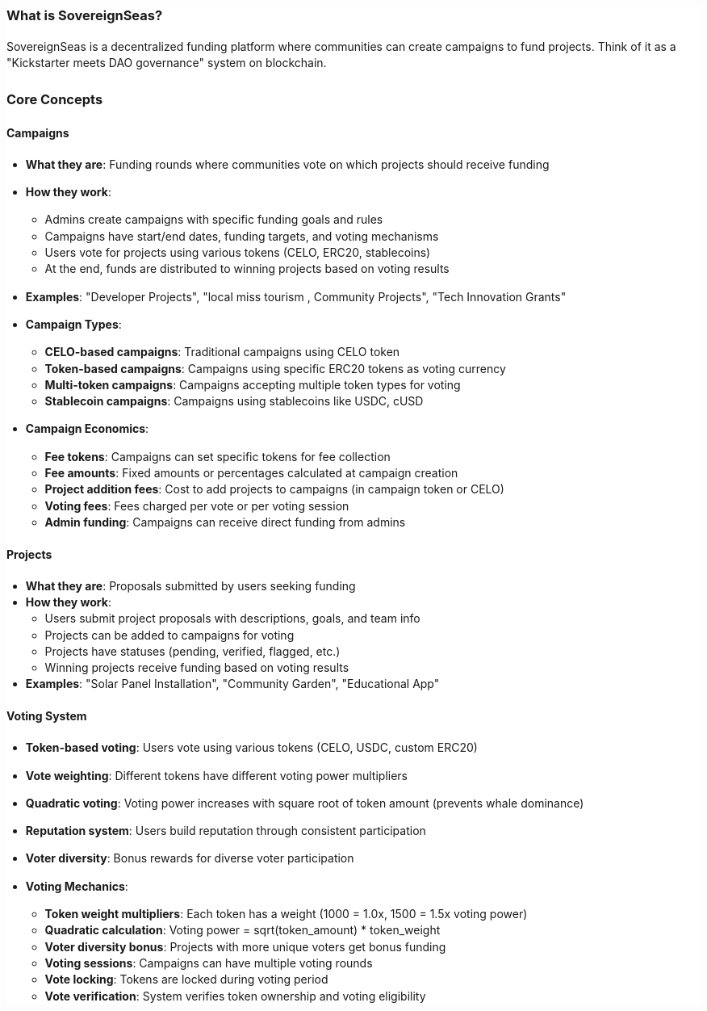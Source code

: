 ### **What is SovereignSeas?**
SovereignSeas is a decentralized funding platform where communities can create campaigns to fund projects. Think of it as a "Kickstarter meets DAO governance" system on blockchain.

### **Core Concepts**

#### **Campaigns**
- **What they are**: Funding rounds where communities vote on which projects should receive funding
- **How they work**: 
  - Admins create campaigns with specific funding goals and rules
  - Campaigns have start/end dates, funding targets, and voting mechanisms
  - Users vote for projects using various tokens (CELO, ERC20, stablecoins)
  - At the end, funds are distributed to winning projects based on voting results
- **Examples**: "Developer Projects", "local miss tourism , Community Projects", "Tech Innovation Grants"

- **Campaign Types**:
  - **CELO-based campaigns**: Traditional campaigns using CELO token
  - **Token-based campaigns**: Campaigns using specific ERC20 tokens as voting currency
  - **Multi-token campaigns**: Campaigns accepting multiple token types for voting
  - **Stablecoin campaigns**: Campaigns using stablecoins like USDC, cUSD

- **Campaign Economics**:
  - **Fee tokens**: Campaigns can set specific tokens for fee collection
  - **Fee amounts**: Fixed amounts or percentages calculated at campaign creation
  - **Project addition fees**: Cost to add projects to campaigns (in campaign token or CELO)
  - **Voting fees**: Fees charged per vote or per voting session
  - **Admin funding**: Campaigns can receive direct funding from admins

#### **Projects**
- **What they are**: Proposals submitted by users seeking funding
- **How they work**:
  - Users submit project proposals with descriptions, goals, and team info
  - Projects can be added to campaigns for voting
  - Projects have statuses (pending, verified, flagged, etc.)
  - Winning projects receive funding based on voting results
- **Examples**: "Solar Panel Installation", "Community Garden", "Educational App"

#### **Voting System**
- **Token-based voting**: Users vote using various tokens (CELO, USDC, custom ERC20)
- **Vote weighting**: Different tokens have different voting power multipliers
- **Quadratic voting**: Voting power increases with square root of token amount (prevents whale dominance)
- **Reputation system**: Users build reputation through consistent participation
- **Voter diversity**: Bonus rewards for diverse voter participation

- **Voting Mechanics**:
  - **Token weight multipliers**: Each token has a weight (1000 = 1.0x, 1500 = 1.5x voting power)
  - **Quadratic calculation**: Voting power = sqrt(token_amount) * token_weight
  - **Voter diversity bonus**: Projects with more unique voters get bonus funding
  - **Voting sessions**: Campaigns can have multiple voting rounds
  - **Vote locking**: Tokens are locked during voting period
  - **Vote verification**: System verifies token ownership and voting eligibility
